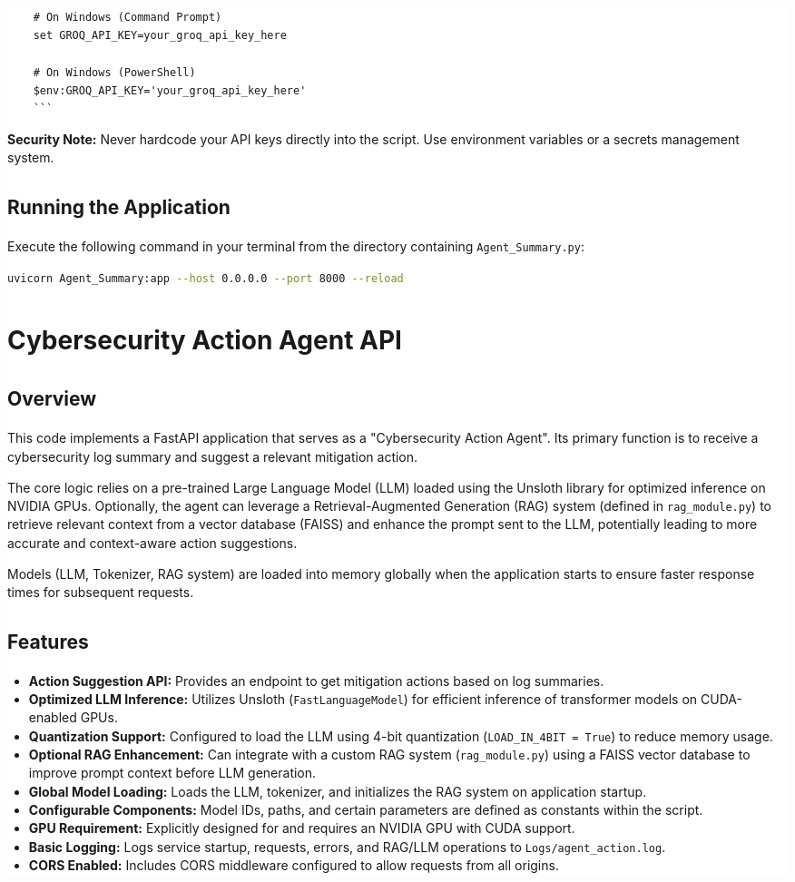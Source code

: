         # On Windows (Command Prompt)
        set GROQ_API_KEY=your_groq_api_key_here

        # On Windows (PowerShell)
        $env:GROQ_API_KEY='your_groq_api_key_here'
        ```

**Security Note:** Never hardcode your API keys directly into the script. Use environment variables or a secrets management system.

## Running the Application

Execute the following command in your terminal from the directory containing `Agent_Summary.py`:

```bash
uvicorn Agent_Summary:app --host 0.0.0.0 --port 8000 --reload
```

# Cybersecurity Action Agent API

## Overview

This code implements a FastAPI application that serves as a "Cybersecurity Action Agent". Its primary function is to receive a cybersecurity log summary and suggest a relevant mitigation action.

The core logic relies on a pre-trained Large Language Model (LLM) loaded using the Unsloth library for optimized inference on NVIDIA GPUs. Optionally, the agent can leverage a Retrieval-Augmented Generation (RAG) system (defined in `rag_module.py`) to retrieve relevant context from a vector database (FAISS) and enhance the prompt sent to the LLM, potentially leading to more accurate and context-aware action suggestions.

Models (LLM, Tokenizer, RAG system) are loaded into memory globally when the application starts to ensure faster response times for subsequent requests.

## Features

* **Action Suggestion API:** Provides an endpoint to get mitigation actions based on log summaries.
* **Optimized LLM Inference:** Utilizes Unsloth (`FastLanguageModel`) for efficient inference of transformer models on CUDA-enabled GPUs.
* **Quantization Support:** Configured to load the LLM using 4-bit quantization (`LOAD_IN_4BIT = True`) to reduce memory usage.
* **Optional RAG Enhancement:** Can integrate with a custom RAG system (`rag_module.py`) using a FAISS vector database to improve prompt context before LLM generation.
* **Global Model Loading:** Loads the LLM, tokenizer, and initializes the RAG system on application startup.
* **Configurable Components:** Model IDs, paths, and certain parameters are defined as constants within the script.
* **GPU Requirement:** Explicitly designed for and requires an NVIDIA GPU with CUDA support.
* **Basic Logging:** Logs service startup, requests, errors, and RAG/LLM operations to `Logs/agent_action.log`.
* **CORS Enabled:** Includes CORS middleware configured to allow requests from all origins.
